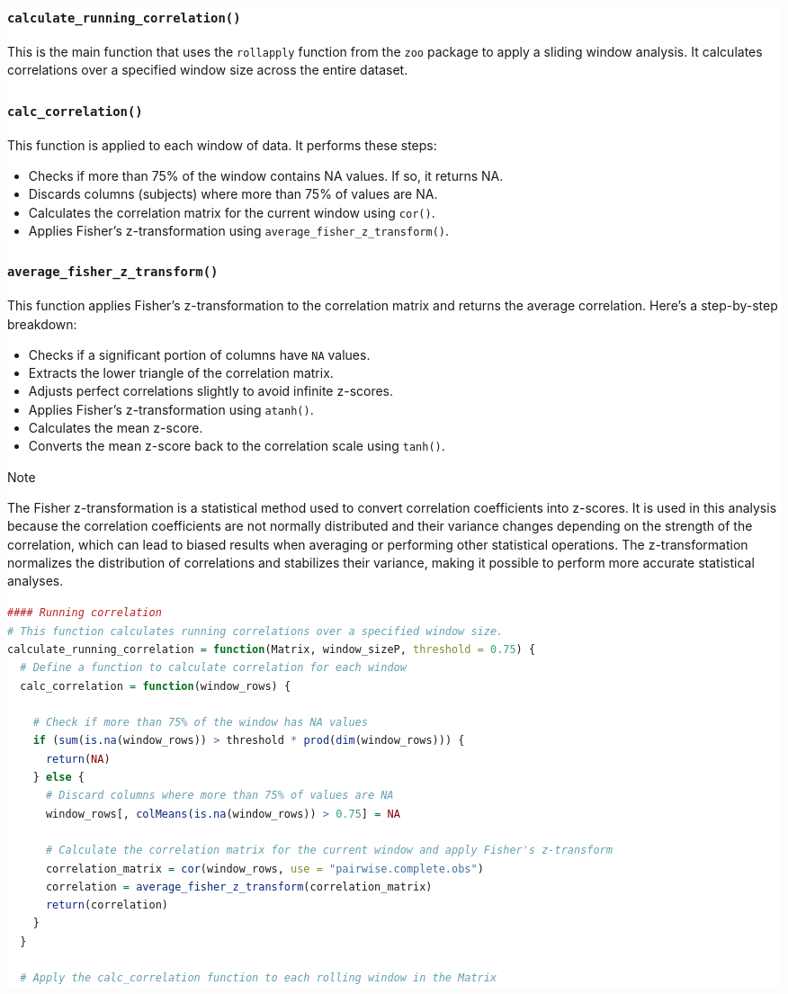 ### `calculate_running_correlation()`

This is the main function that uses the `rollapply` function from the
`zoo` package to apply a sliding window analysis. It calculates
correlations over a specified window size across the entire dataset.

### `calc_correlation()`

This function is applied to each window of data. It performs these
steps:

- Checks if more than 75% of the window contains NA values. If so, it
  returns NA.
- Discards columns (subjects) where more than 75% of values are NA.
- Calculates the correlation matrix for the current window using
  `cor()`.
- Applies Fisher’s z-transformation using
  `average_fisher_z_transform()`.

### `average_fisher_z_transform()`

This function applies Fisher’s z-transformation to the correlation
matrix and returns the average correlation. Here’s a step-by-step
breakdown:

- Checks if a significant portion of columns have `NA` values.
- Extracts the lower triangle of the correlation matrix.
- Adjusts perfect correlations slightly to avoid infinite z-scores.
- Applies Fisher’s z-transformation using `atanh()`.
- Calculates the mean z-score.
- Converts the mean z-score back to the correlation scale using
  `tanh()`.

> [!NOTE]
>
> The Fisher z-transformation is a statistical method used to convert
> correlation coefficients into z-scores. It is used in this analysis
> because the correlation coefficients are not normally distributed and
> their variance changes depending on the strength of the correlation,
> which can lead to biased results when averaging or performing other
> statistical operations. The z-transformation normalizes the
> distribution of correlations and stabilizes their variance, making it
> possible to perform more accurate statistical analyses.

``` r
#### Running correlation
# This function calculates running correlations over a specified window size.
calculate_running_correlation = function(Matrix, window_sizeP, threshold = 0.75) {
  # Define a function to calculate correlation for each window
  calc_correlation = function(window_rows) {
    
    # Check if more than 75% of the window has NA values
    if (sum(is.na(window_rows)) > threshold * prod(dim(window_rows))) {
      return(NA)
    } else {
      # Discard columns where more than 75% of values are NA
      window_rows[, colMeans(is.na(window_rows)) > 0.75] = NA
      
      # Calculate the correlation matrix for the current window and apply Fisher's z-transform
      correlation_matrix = cor(window_rows, use = "pairwise.complete.obs")
      correlation = average_fisher_z_transform(correlation_matrix)
      return(correlation)
    }
  }
  
  # Apply the calc_correlation function to each rolling window in the Matrix
```